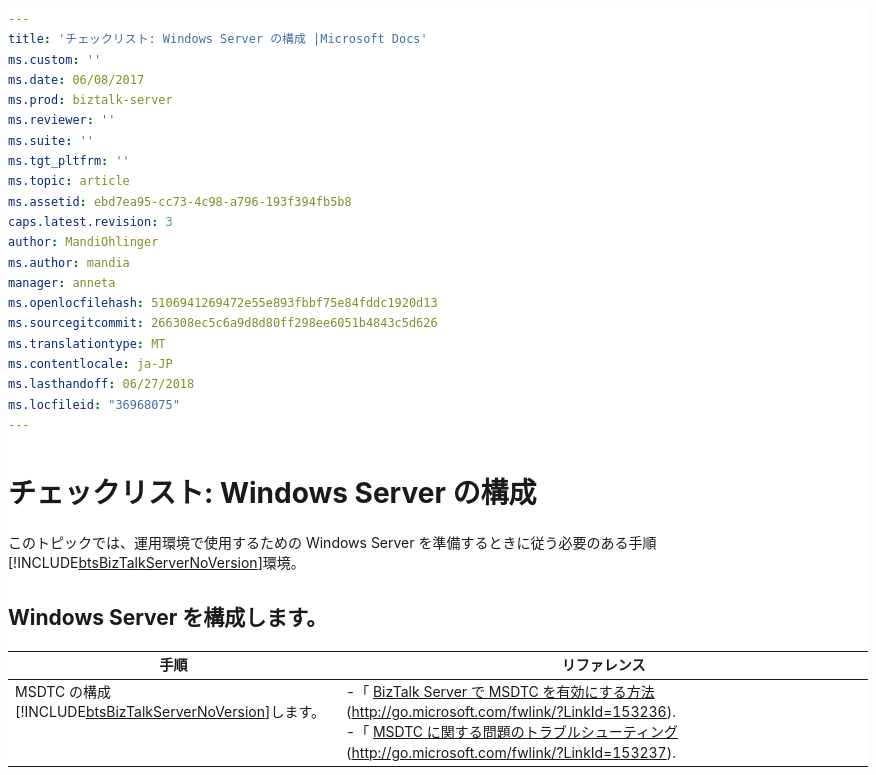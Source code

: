 ```yaml
---
title: 'チェックリスト: Windows Server の構成 |Microsoft Docs'
ms.custom: ''
ms.date: 06/08/2017
ms.prod: biztalk-server
ms.reviewer: ''
ms.suite: ''
ms.tgt_pltfrm: ''
ms.topic: article
ms.assetid: ebd7ea95-cc73-4c98-a796-193f394fb5b8
caps.latest.revision: 3
author: MandiOhlinger
ms.author: mandia
manager: anneta
ms.openlocfilehash: 5106941269472e55e893fbbf75e84fddc1920d13
ms.sourcegitcommit: 266308ec5c6a9d8d80ff298ee6051b4843c5d626
ms.translationtype: MT
ms.contentlocale: ja-JP
ms.lasthandoff: 06/27/2018
ms.locfileid: "36968075"
---
```

# <a name="checklist-configuring-windows-server"></a>チェックリスト: Windows Server の構成
このトピックでは、運用環境で使用するための Windows Server を準備するときに従う必要のある手順[!INCLUDE[btsBizTalkServerNoVersion](../includes/btsbiztalkservernoversion-md.md)]環境。  
  
##  <a name="BKMK_Win2k8"></a> Windows Server を構成します。  
  
|                                                                                                                                                                                      手順                                                                                                                                                                                      |                                                                                                                                                                                                                                                                                                                                                                                                                                                                                                                                                                                                               リファレンス                                                                                                                                                                                                                                                                                                                                                                                                                                                                                                                                                                                                               |
|---------------------------------------------------------------------------------------------------------------------------------------------------------------------------------------------------------------------------------------------------------------------------------------------------------------------------------------------------------------------------------|---------------------------------------------------------------------------------------------------------------------------------------------------------------------------------------------------------------------------------------------------------------------------------------------------------------------------------------------------------------------------------------------------------------------------------------------------------------------------------------------------------------------------------------------------------------------------------------------------------------------------------------------------------------------------------------------------------------------------------------------------------------------------------------------------------------------------------------------------------------------------------------------------------------------------------------------------------------------------------------------------------------------------------------------------------------------------------------------------------------------------------------------------------------------------------------------------------------------------------------|
|                                                                                                                                     MSDTC の構成[!INCLUDE[btsBizTalkServerNoVersion](../includes/btsbiztalkservernoversion-md.md)]します。                                                                                                                                     |                                                                                                                                                                                                                                                                                                                                                                                                                                                              -「 [BizTalk Server で MSDTC を有効にする方法](http://go.microsoft.com/fwlink/?LinkId=153236)(<http://go.microsoft.com/fwlink/?LinkId=153236>).<br />-「 [MSDTC に関する問題のトラブルシューティング](http://go.microsoft.com/fwlink/?LinkId=153237)(<http://go.microsoft.com/fwlink/?LinkId=153237>).                                                                                                                                                                                                                                                                                                                                                                                                                                                               |